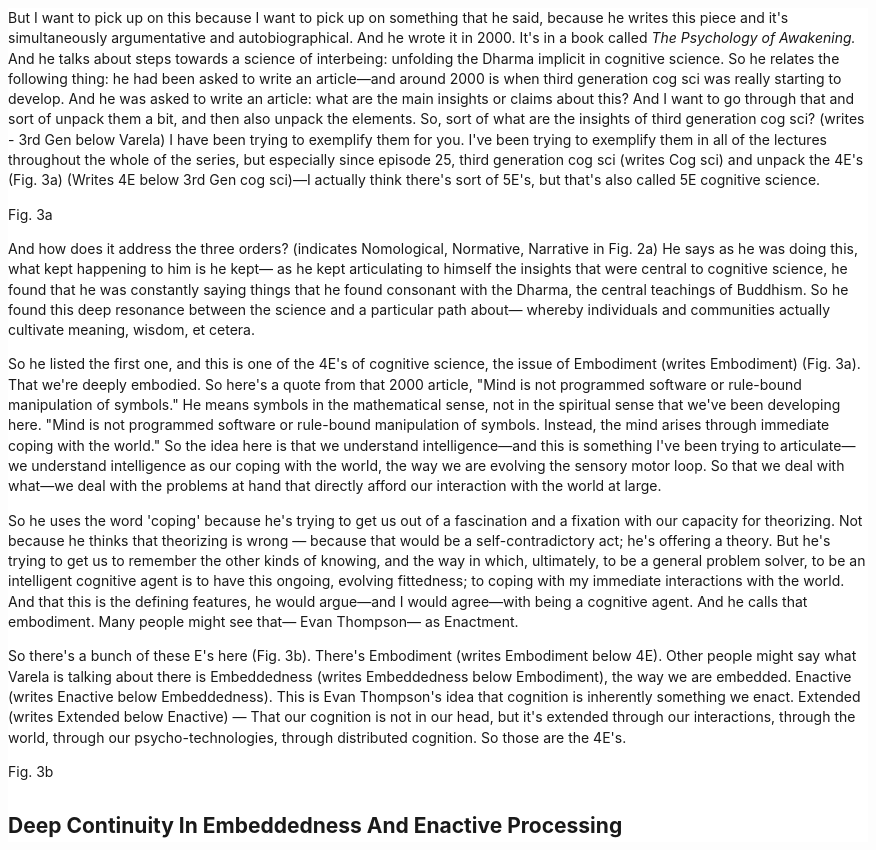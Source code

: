 But I want to pick up on this because I want to pick up on something that he said, because he writes this piece and it's simultaneously argumentative and autobiographical. And he wrote it in 2000. It's in a book called *The Psychology of Awakening.* And he talks about steps towards a science of interbeing: unfolding the Dharma implicit in cognitive science. So he relates the following thing: he had been asked to write an article—and around 2000 is when third generation cog sci was really starting to develop. And he was asked to write an article: what are the main insights or claims about this? And I want to go through that and sort of unpack them a bit, and then also unpack the elements. So, sort of what are the insights of third generation cog sci? \(writes - 3rd Gen below Varela\) I have been trying to exemplify them for you. I've been trying to exemplify them in all of the lectures throughout the whole of the series, but especially since episode 25, third generation cog sci \(writes Cog sci\) and unpack the 4E's \(Fig. 3a\) \(Writes 4E below 3rd Gen cog sci\)—I actually think there's sort of 5E's, but that's also called 5E cognitive science.

Fig. 3a

And how does it address the three orders? \(indicates Nomological, Normative, Narrative in Fig. 2a\) He says as he was doing this, what kept happening to him is he kept— as he kept articulating to himself the insights that were central to cognitive science, he found that he was constantly saying things that he found consonant with the Dharma, the central teachings of Buddhism. So he found this deep resonance between the science and a particular path about— whereby individuals and communities actually cultivate meaning, wisdom, et cetera. 

So he listed the first one, and this is one of the 4E's of cognitive science, the issue of Embodiment \(writes Embodiment\) \(Fig. 3a\). That we're deeply embodied. So here's a quote from that 2000 article, "Mind is not programmed software or rule-bound manipulation of symbols." He means symbols in the mathematical sense, not in the spiritual sense that we've been developing here. "Mind is not programmed software or rule-bound manipulation of symbols. Instead, the mind arises through immediate coping with the world." So the idea here is that we understand intelligence—and this is something I've been trying to articulate— we understand intelligence as our coping with the world, the way we are evolving the sensory motor loop. So that we deal with what—we deal with the problems at hand that directly afford our interaction with the world at large. 

So he uses the word 'coping' because he's trying to get us out of a fascination and a fixation with our capacity for theorizing. Not because he thinks that theorizing is wrong — because that would be a self-contradictory act; he's offering a theory. But he's trying to get us to remember the other kinds of knowing, and the way in which, ultimately, to be a general problem solver, to be an intelligent cognitive agent is to have this ongoing, evolving fittedness; to coping with my immediate interactions with the world. And that this is the defining features, he would argue—and I would agree—with being a cognitive agent. And he calls that embodiment. Many people might see that— Evan Thompson— as Enactment. 

So there's a bunch of these E's here \(Fig. 3b\). There's Embodiment \(writes Embodiment below 4E\). Other people might say what Varela is talking about there is Embeddedness \(writes Embeddedness below Embodiment\), the way we are embedded. Enactive \(writes Enactive below Embeddedness\). This is Evan Thompson's idea that cognition is inherently something we enact. Extended \(writes Extended below Enactive\) — That our cognition is not in our head, but it's extended through our interactions, through the world, through our psycho-technologies, through distributed cognition. So those are the 4E's. 

Fig. 3b

## Deep Continuity In Embeddedness And Enactive Processing
